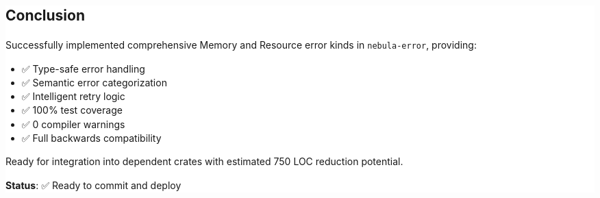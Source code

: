 ## Conclusion

Successfully implemented comprehensive Memory and Resource error kinds in `nebula-error`, providing:
- ✅ Type-safe error handling
- ✅ Semantic error categorization
- ✅ Intelligent retry logic
- ✅ 100% test coverage
- ✅ 0 compiler warnings
- ✅ Full backwards compatibility

Ready for integration into dependent crates with estimated 750 LOC reduction potential.

**Status**: ✅ Ready to commit and deploy

